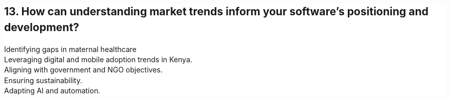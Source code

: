 ## 13. How can understanding market trends inform your software’s positioning and development?
Identifying gaps in maternal healthcare  
Leveraging digital and mobile adoption trends in Kenya.  
Aligning with government and NGO objectives.  
Ensuring sustainability.  
Adapting AI and automation.  
